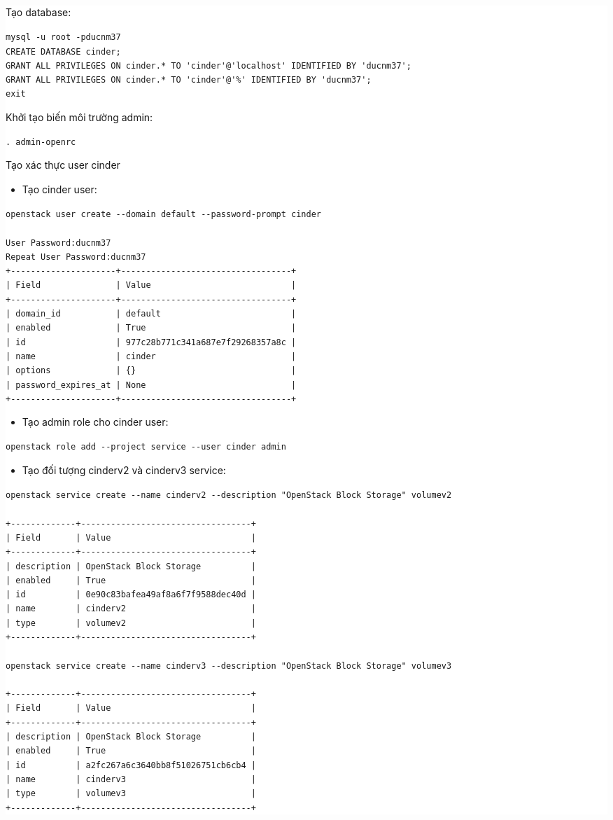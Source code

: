Tạo database:
```
mysql -u root -pducnm37
CREATE DATABASE cinder;
GRANT ALL PRIVILEGES ON cinder.* TO 'cinder'@'localhost' IDENTIFIED BY 'ducnm37';
GRANT ALL PRIVILEGES ON cinder.* TO 'cinder'@'%' IDENTIFIED BY 'ducnm37';
exit
```

Khởi tạo biến môi trường admin:

`. admin-openrc`

Tạo xác thực user cinder

- Tạo cinder user:
```
openstack user create --domain default --password-prompt cinder

User Password:ducnm37
Repeat User Password:ducnm37
+---------------------+----------------------------------+
| Field               | Value                            |
+---------------------+----------------------------------+
| domain_id           | default                          |
| enabled             | True                             |
| id                  | 977c28b771c341a687e7f29268357a8c |
| name                | cinder                           |
| options             | {}                               |
| password_expires_at | None                             |
+---------------------+----------------------------------+
```
- Tạo admin role cho cinder user:

`openstack role add --project service --user cinder admin`

- Tạo đối tượng cinderv2 và cinderv3 service:
```
openstack service create --name cinderv2 --description "OpenStack Block Storage" volumev2

+-------------+----------------------------------+
| Field       | Value                            |
+-------------+----------------------------------+
| description | OpenStack Block Storage          |
| enabled     | True                             |
| id          | 0e90c83bafea49af8a6f7f9588dec40d |
| name        | cinderv2                         |
| type        | volumev2                         |
+-------------+----------------------------------+

openstack service create --name cinderv3 --description "OpenStack Block Storage" volumev3

+-------------+----------------------------------+
| Field       | Value                            |
+-------------+----------------------------------+
| description | OpenStack Block Storage          |
| enabled     | True                             |
| id          | a2fc267a6c3640bb8f51026751cb6cb4 |
| name        | cinderv3                         |
| type        | volumev3                         |
+-------------+----------------------------------+

```
